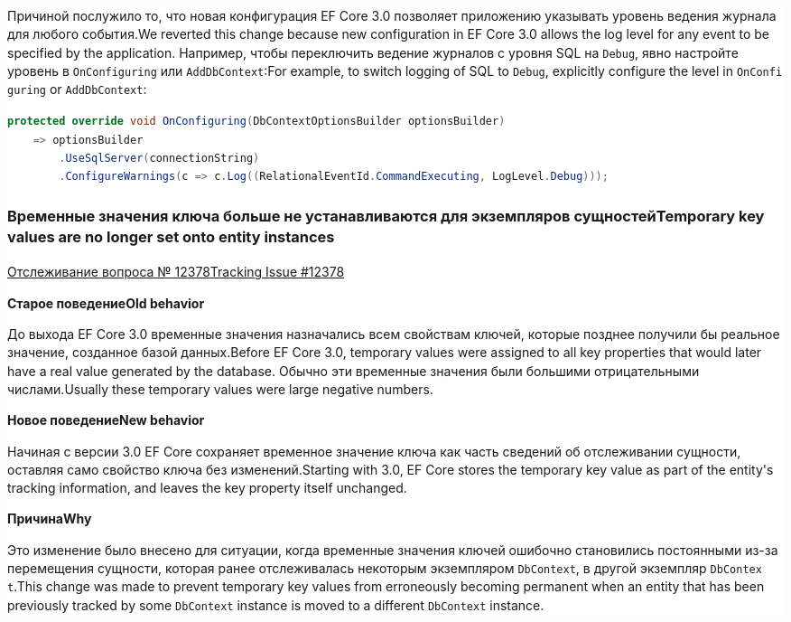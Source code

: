 <span data-ttu-id="bfda4-331">Причиной послужило то, что новая конфигурация EF Core 3.0 позволяет приложению указывать уровень ведения журнала для любого события.</span><span class="sxs-lookup"><span data-stu-id="bfda4-331">We reverted this change because new configuration in EF Core 3.0 allows the log level for any event to be specified by the application.</span></span> <span data-ttu-id="bfda4-332">Например, чтобы переключить ведение журналов с уровня SQL на `Debug`, явно настройте уровень в `OnConfiguring` или `AddDbContext`:</span><span class="sxs-lookup"><span data-stu-id="bfda4-332">For example, to switch logging of SQL to `Debug`, explicitly configure the level in `OnConfiguring` or `AddDbContext`:</span></span>
```csharp
protected override void OnConfiguring(DbContextOptionsBuilder optionsBuilder)
    => optionsBuilder
        .UseSqlServer(connectionString)
        .ConfigureWarnings(c => c.Log((RelationalEventId.CommandExecuting, LogLevel.Debug)));
```

<a name="tkv"></a>

### <a name="temporary-key-values-are-no-longer-set-onto-entity-instances"></a><span data-ttu-id="bfda4-333">Временные значения ключа больше не устанавливаются для экземпляров сущностей</span><span class="sxs-lookup"><span data-stu-id="bfda4-333">Temporary key values are no longer set onto entity instances</span></span>

[<span data-ttu-id="bfda4-334">Отслеживание вопроса № 12378</span><span class="sxs-lookup"><span data-stu-id="bfda4-334">Tracking Issue #12378</span></span>](https://github.com/aspnet/EntityFrameworkCore/issues/12378)

<span data-ttu-id="bfda4-335">**Старое поведение**</span><span class="sxs-lookup"><span data-stu-id="bfda4-335">**Old behavior**</span></span>

<span data-ttu-id="bfda4-336">До выхода EF Core 3.0 временные значения назначались всем свойствам ключей, которые позднее получили бы реальное значение, созданное базой данных.</span><span class="sxs-lookup"><span data-stu-id="bfda4-336">Before EF Core 3.0, temporary values were assigned to all key properties that would later have a real value generated by the database.</span></span>
<span data-ttu-id="bfda4-337">Обычно эти временные значения были большими отрицательными числами.</span><span class="sxs-lookup"><span data-stu-id="bfda4-337">Usually these temporary values were large negative numbers.</span></span>

<span data-ttu-id="bfda4-338">**Новое поведение**</span><span class="sxs-lookup"><span data-stu-id="bfda4-338">**New behavior**</span></span>

<span data-ttu-id="bfda4-339">Начиная с версии 3.0 EF Core сохраняет временное значение ключа как часть сведений об отслеживании сущности, оставляя само свойство ключа без изменений.</span><span class="sxs-lookup"><span data-stu-id="bfda4-339">Starting with 3.0, EF Core stores the temporary key value as part of the entity's tracking information, and leaves the key property itself unchanged.</span></span>

<span data-ttu-id="bfda4-340">**Причина**</span><span class="sxs-lookup"><span data-stu-id="bfda4-340">**Why**</span></span>

<span data-ttu-id="bfda4-341">Это изменение было внесено для ситуации, когда временные значения ключей ошибочно становились постоянными из-за перемещения сущности, которая ранее отслеживалась некоторым экземпляром `DbContext`, в другой экземпляр `DbContext`.</span><span class="sxs-lookup"><span data-stu-id="bfda4-341">This change was made to prevent temporary key values from erroneously becoming permanent when an entity that has been previously tracked by some `DbContext` instance is moved to a different `DbContext` instance.</span></span> 
